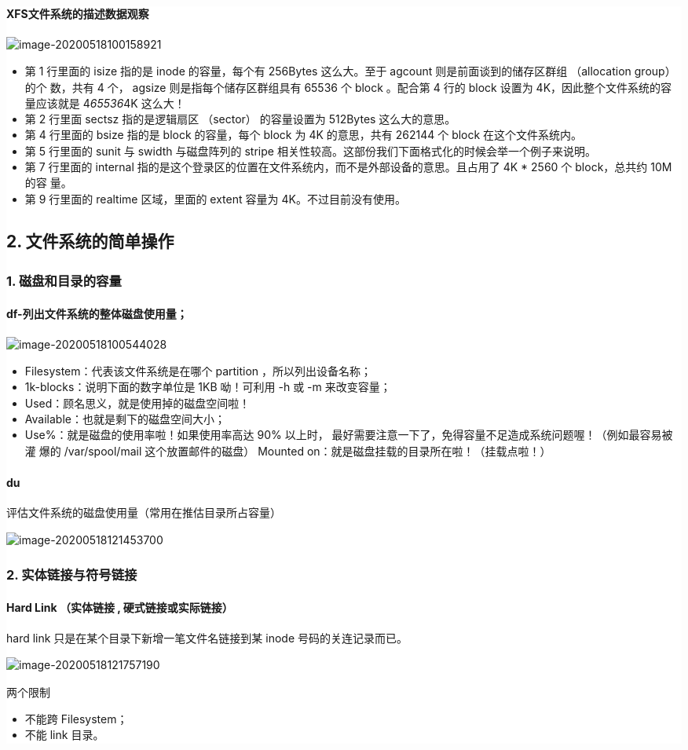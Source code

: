 

#### XFS文件系统的描述数据观察

![image-20200518100158921](http://picbed.yoyolikescici.cn/uPic/image-20200518100158921.png)

- 第 1 行里面的 isize 指的是 inode 的容量，每个有 256Bytes 这么大。至于 agcount 则是前面谈到的储存区群组 （allocation group） 的个 数，共有 4 个， agsize 则是指每个储存区群组具有 65536 个 block 。配合第 4 行的 block 设置为 4K，因此整个文件系统的容量应该就是 4*65536*4K 这么大！ 
- 第 2 行里面 sectsz 指的是逻辑扇区 （sector） 的容量设置为 512Bytes 这么大的意思。
- 第 4 行里面的 bsize 指的是 block 的容量，每个 block 为 4K 的意思，共有 262144 个 block 在这个文件系统内。 
- 第 5 行里面的 sunit 与 swidth 与磁盘阵列的 stripe 相关性较高。这部份我们下面格式化的时候会举一个例子来说明。 
- 第 7 行里面的 internal 指的是这个登录区的位置在文件系统内，而不是外部设备的意思。且占用了 4K * 2560 个 block，总共约 10M 的容 量。 
- 第 9 行里面的 realtime 区域，里面的 extent 容量为 4K。不过目前没有使用。





## 2. 文件系统的简单操作

### 1. 磁盘和目录的容量

#### df-列出文件系统的整体磁盘使用量；

![image-20200518100544028](http://picbed.yoyolikescici.cn/uPic/image-20200518100544028.png)

- Filesystem：代表该文件系统是在哪个 partition ，所以列出设备名称； 
- 1k-blocks：说明下面的数字单位是 1KB 呦！可利用 -h 或 -m 来改变容量；
- Used：顾名思义，就是使用掉的磁盘空间啦！ 
- Available：也就是剩下的磁盘空间大小； 
- Use%：就是磁盘的使用率啦！如果使用率高达 90% 以上时， 最好需要注意一下了，免得容量不足造成系统问题喔！（例如最容易被灌 爆的 /var/spool/mail 这个放置邮件的磁盘） Mounted on：就是磁盘挂载的目录所在啦！（挂载点啦！）



#### du

评估文件系统的磁盘使用量（常用在推估目录所占容量）

![image-20200518121453700](http://picbed.yoyolikescici.cn/uPic/image-20200518121453700.png)



### 2. 实体链接与符号链接

#### Hard Link （实体链接 , 硬式链接或实际链接）

hard link 只是在某个目录下新增一笔文件名链接到某 inode 号码的关连记录而已。

![image-20200518121757190](http://picbed.yoyolikescici.cn/uPic/image-20200518121757190.png)

两个限制

- 不能跨 Filesystem； 
- 不能 link 目录。

